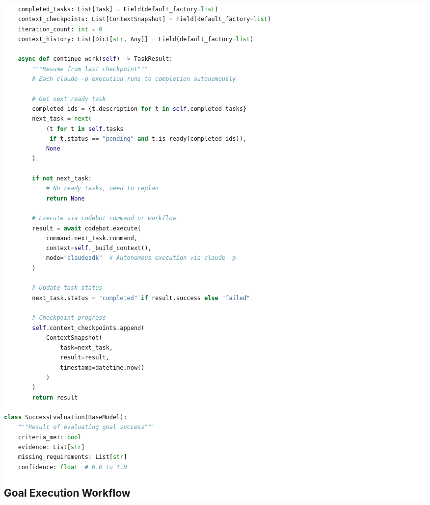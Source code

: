 ```python
    completed_tasks: List[Task] = Field(default_factory=list)
    context_checkpoints: List[ContextSnapshot] = Field(default_factory=list)
    iteration_count: int = 0
    context_history: List[Dict[str, Any]] = Field(default_factory=list)
    
    async def continue_work(self) -> TaskResult:
        """Resume from last checkpoint"""
        # Each claude -p execution runs to completion autonomously
        
        # Get next ready task
        completed_ids = {t.description for t in self.completed_tasks}
        next_task = next(
            (t for t in self.tasks 
             if t.status == "pending" and t.is_ready(completed_ids)),
            None
        )
        
        if not next_task:
            # No ready tasks, need to replan
            return None
        
        # Execute via codebot command or workflow
        result = await codebot.execute(
            command=next_task.command,
            context=self._build_context(),
            mode="claudesdk"  # Autonomous execution via claude -p
        )
        
        # Update task status
        next_task.status = "completed" if result.success else "failed"
        
        # Checkpoint progress
        self.context_checkpoints.append(
            ContextSnapshot(
                task=next_task,
                result=result,
                timestamp=datetime.now()
            )
        )
        return result

class SuccessEvaluation(BaseModel):
    """Result of evaluating goal success"""
    criteria_met: bool
    evidence: List[str]
    missing_requirements: List[str]
    confidence: float  # 0.0 to 1.0
```

## Goal Execution Workflow
